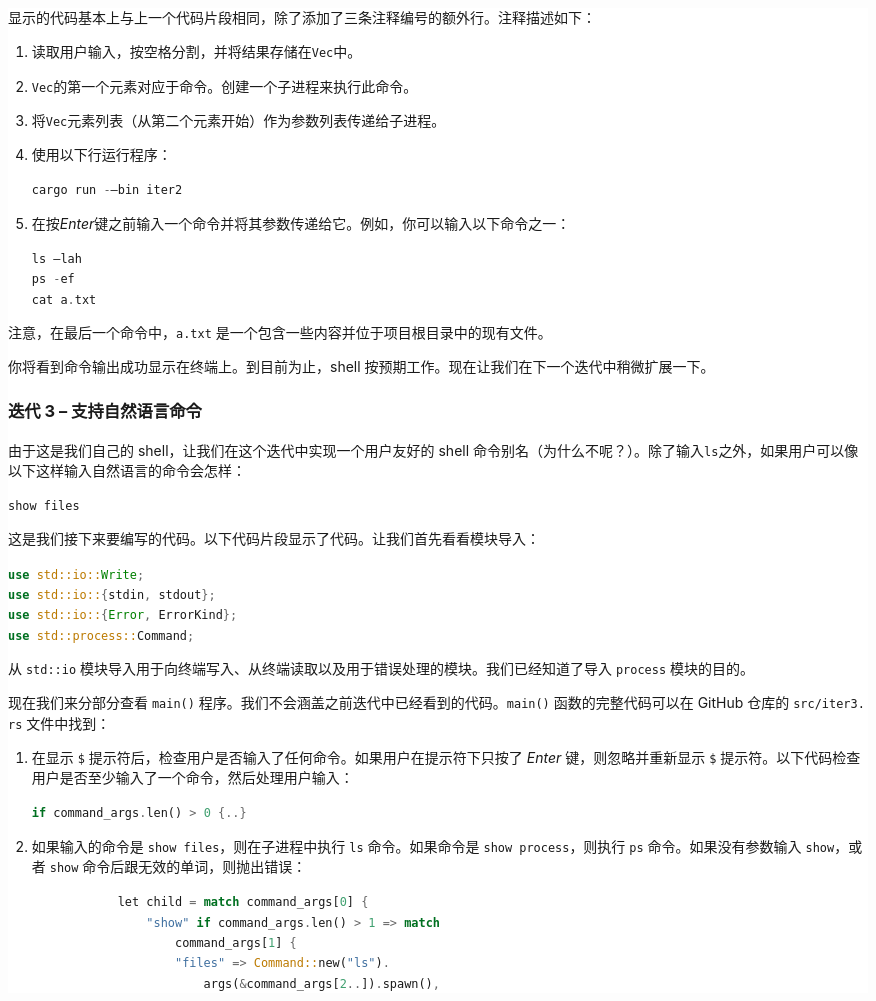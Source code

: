 显示的代码基本上与上一个代码片段相同，除了添加了三条注释编号的额外行。注释描述如下：

1.  读取用户输入，按空格分割，并将结果存储在`Vec`中。

1.  `Vec`的第一个元素对应于命令。创建一个子进程来执行此命令。

1.  将`Vec`元素列表（从第二个元素开始）作为参数列表传递给子进程。

1.  使用以下行运行程序：

    ```rs
    cargo run -–bin iter2 
    ```

1.  在按*Enter*键之前输入一个命令并将其参数传递给它。例如，你可以输入以下命令之一：

    ```rs
    ls –lah
    ps -ef
    cat a.txt 
    ```

注意，在最后一个命令中，`a.txt` 是一个包含一些内容并位于项目根目录中的现有文件。

你将看到命令输出成功显示在终端上。到目前为止，shell 按预期工作。现在让我们在下一个迭代中稍微扩展一下。

### 迭代 3 – 支持自然语言命令

由于这是我们自己的 shell，让我们在这个迭代中实现一个用户友好的 shell 命令别名（为什么不呢？）。除了输入`ls`之外，如果用户可以像以下这样输入自然语言的命令会怎样：

```rs
show files
```

这是我们接下来要编写的代码。以下代码片段显示了代码。让我们首先看看模块导入：

```rs
use std::io::Write;
use std::io::{stdin, stdout};
use std::io::{Error, ErrorKind};
use std::process::Command;
```

从 `std::io` 模块导入用于向终端写入、从终端读取以及用于错误处理的模块。我们已经知道了导入 `process` 模块的目的。

现在我们来分部分查看 `main()` 程序。我们不会涵盖之前迭代中已经看到的代码。`main()` 函数的完整代码可以在 GitHub 仓库的 `src/iter3.rs` 文件中找到：

1.  在显示 `$` 提示符后，检查用户是否输入了任何命令。如果用户在提示符下只按了 *Enter* 键，则忽略并重新显示 `$` 提示符。以下代码检查用户是否至少输入了一个命令，然后处理用户输入：

    ```rs
    if command_args.len() > 0 {..}
    ```

1.  如果输入的命令是 `show files`，则在子进程中执行 `ls` 命令。如果命令是 `show process`，则执行 `ps` 命令。如果没有参数输入 `show`，或者 `show` 命令后跟无效的单词，则抛出错误：

    ```rs
                let child = match command_args[0] {
                    "show" if command_args.len() > 1 => match 
                        command_args[1] {
                        "files" => Command::new("ls").
                            args(&command_args[2..]).spawn(),
